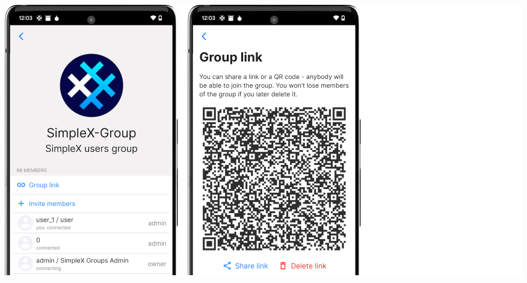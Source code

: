 <img src="../../../blog/images/20221108-group1.png" width="288"> &nbsp;&nbsp; <img src="../../../blog/images/20221108-group2.png" width="288">